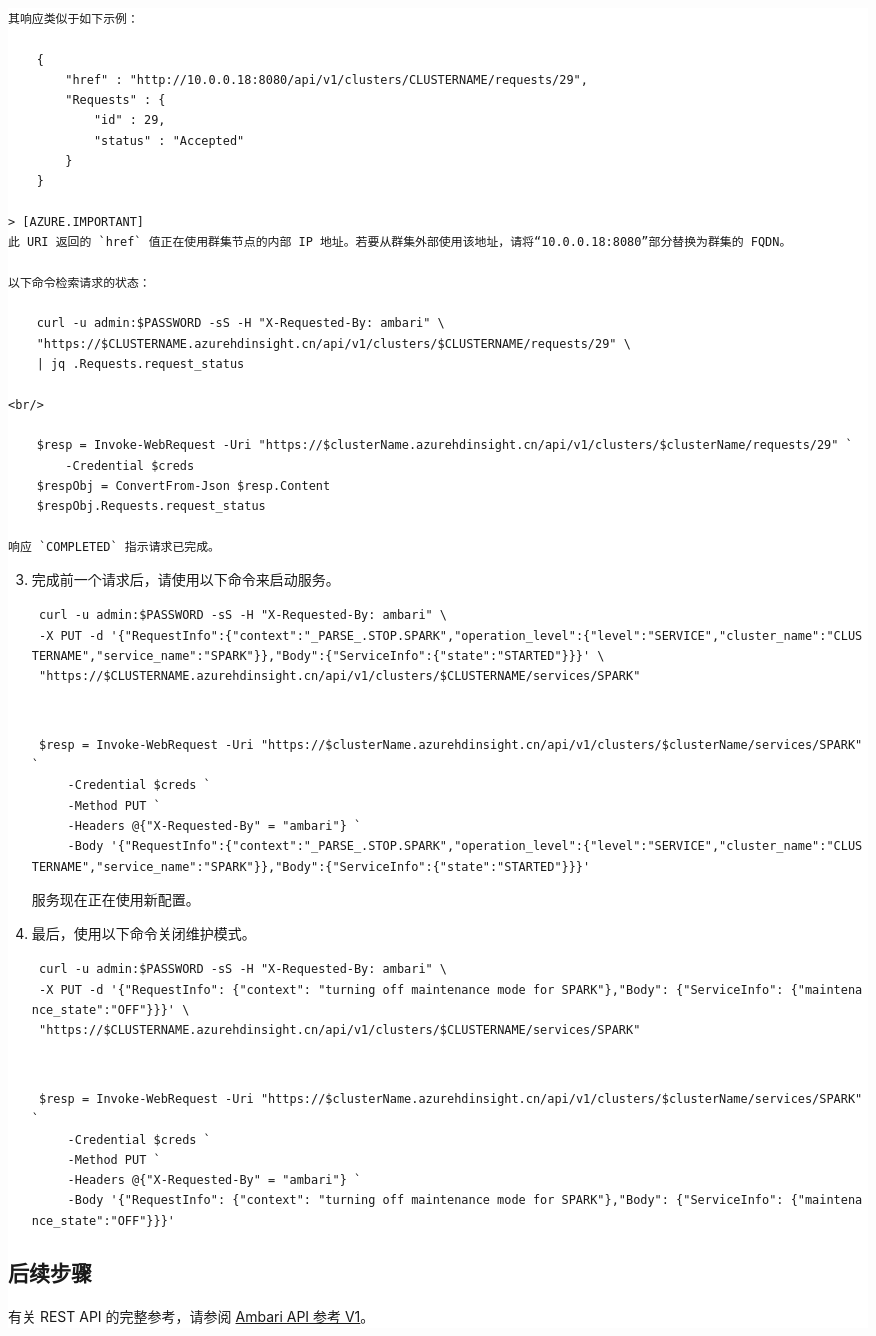     其响应类似于如下示例：

        {
            "href" : "http://10.0.0.18:8080/api/v1/clusters/CLUSTERNAME/requests/29",
            "Requests" : {
                "id" : 29,
                "status" : "Accepted"
            }
        }

    > [AZURE.IMPORTANT]
    此 URI 返回的 `href` 值正在使用群集节点的内部 IP 地址。若要从群集外部使用该地址，请将“10.0.0.18:8080”部分替换为群集的 FQDN。
    
    以下命令检索请求的状态：

        curl -u admin:$PASSWORD -sS -H "X-Requested-By: ambari" \
        "https://$CLUSTERNAME.azurehdinsight.cn/api/v1/clusters/$CLUSTERNAME/requests/29" \
        | jq .Requests.request_status

    <br/>  

        $resp = Invoke-WebRequest -Uri "https://$clusterName.azurehdinsight.cn/api/v1/clusters/$clusterName/requests/29" `
            -Credential $creds
        $respObj = ConvertFrom-Json $resp.Content
        $respObj.Requests.request_status

    响应 `COMPLETED` 指示请求已完成。

3. 完成前一个请求后，请使用以下命令来启动服务。

        curl -u admin:$PASSWORD -sS -H "X-Requested-By: ambari" \
        -X PUT -d '{"RequestInfo":{"context":"_PARSE_.STOP.SPARK","operation_level":{"level":"SERVICE","cluster_name":"CLUSTERNAME","service_name":"SPARK"}},"Body":{"ServiceInfo":{"state":"STARTED"}}}' \
        "https://$CLUSTERNAME.azurehdinsight.cn/api/v1/clusters/$CLUSTERNAME/services/SPARK"

    <br/>  

        $resp = Invoke-WebRequest -Uri "https://$clusterName.azurehdinsight.cn/api/v1/clusters/$clusterName/services/SPARK" `
            -Credential $creds `
            -Method PUT `
            -Headers @{"X-Requested-By" = "ambari"} `
            -Body '{"RequestInfo":{"context":"_PARSE_.STOP.SPARK","operation_level":{"level":"SERVICE","cluster_name":"CLUSTERNAME","service_name":"SPARK"}},"Body":{"ServiceInfo":{"state":"STARTED"}}}'

    服务现在正在使用新配置。

4. 最后，使用以下命令关闭维护模式。

        curl -u admin:$PASSWORD -sS -H "X-Requested-By: ambari" \
        -X PUT -d '{"RequestInfo": {"context": "turning off maintenance mode for SPARK"},"Body": {"ServiceInfo": {"maintenance_state":"OFF"}}}' \
        "https://$CLUSTERNAME.azurehdinsight.cn/api/v1/clusters/$CLUSTERNAME/services/SPARK"

    <br/>  

        $resp = Invoke-WebRequest -Uri "https://$clusterName.azurehdinsight.cn/api/v1/clusters/$clusterName/services/SPARK" `
            -Credential $creds `
            -Method PUT `
            -Headers @{"X-Requested-By" = "ambari"} `
            -Body '{"RequestInfo": {"context": "turning off maintenance mode for SPARK"},"Body": {"ServiceInfo": {"maintenance_state":"OFF"}}}'

## 后续步骤

有关 REST API 的完整参考，请参阅 [Ambari API 参考 V1](https://github.com/apache/ambari/blob/trunk/ambari-server/docs/api/v1/index.md)。


